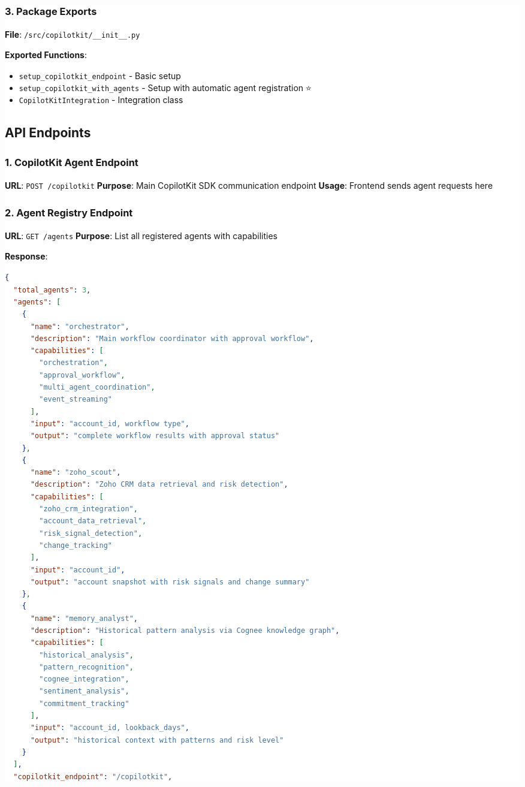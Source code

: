 ### 3. Package Exports
**File**: `/src/copilotkit/__init__.py`

**Exported Functions**:
- `setup_copilotkit_endpoint` - Basic setup
- `setup_copilotkit_with_agents` - Setup with automatic agent registration ⭐
- `CopilotKitIntegration` - Integration class

## API Endpoints

### 1. CopilotKit Agent Endpoint
**URL**: `POST /copilotkit`
**Purpose**: Main CopilotKit SDK communication endpoint
**Usage**: Frontend sends agent requests here

### 2. Agent Registry Endpoint
**URL**: `GET /agents`
**Purpose**: List all registered agents with capabilities

**Response**:
```json
{
  "total_agents": 3,
  "agents": [
    {
      "name": "orchestrator",
      "description": "Main workflow coordinator with approval workflow",
      "capabilities": [
        "orchestration",
        "approval_workflow",
        "multi_agent_coordination",
        "event_streaming"
      ],
      "input": "account_id, workflow type",
      "output": "complete workflow results with approval status"
    },
    {
      "name": "zoho_scout",
      "description": "Zoho CRM data retrieval and risk detection",
      "capabilities": [
        "zoho_crm_integration",
        "account_data_retrieval",
        "risk_signal_detection",
        "change_tracking"
      ],
      "input": "account_id",
      "output": "account snapshot with risk signals and change summary"
    },
    {
      "name": "memory_analyst",
      "description": "Historical pattern analysis via Cognee knowledge graph",
      "capabilities": [
        "historical_analysis",
        "pattern_recognition",
        "cognee_integration",
        "sentiment_analysis",
        "commitment_tracking"
      ],
      "input": "account_id, lookback_days",
      "output": "historical context with patterns and risk level"
    }
  ],
  "copilotkit_endpoint": "/copilotkit",
```